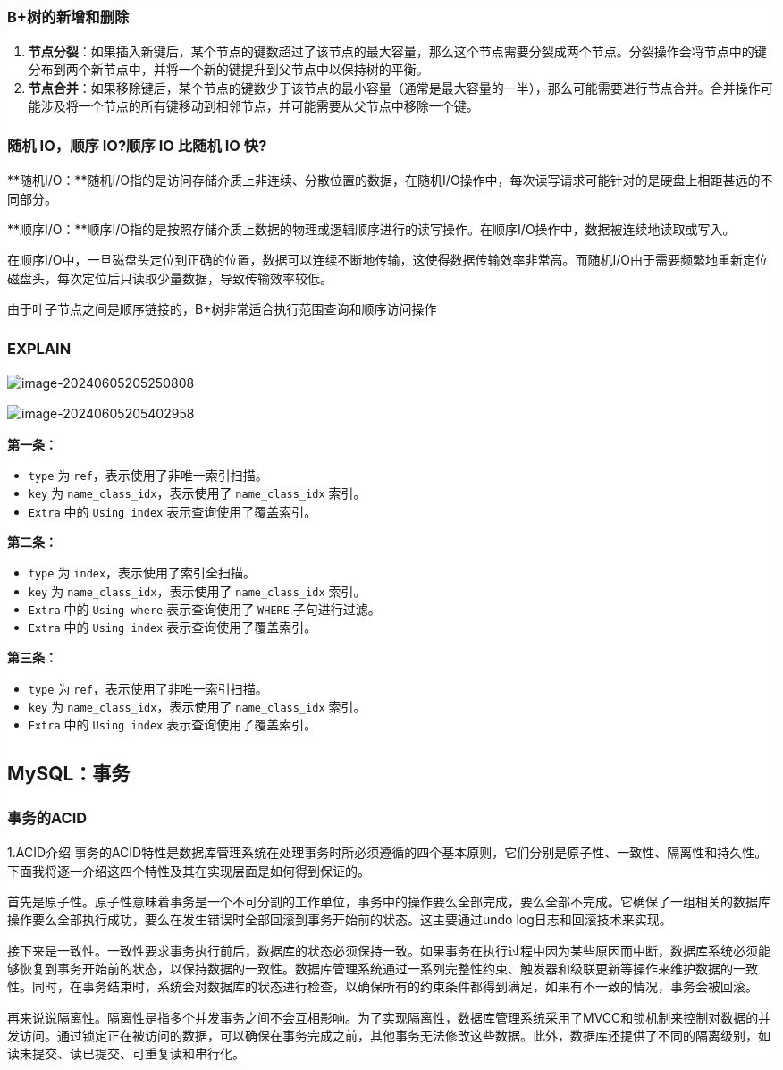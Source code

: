 ### B+树的新增和删除

1. **节点分裂**：如果插入新键后，某个节点的键数超过了该节点的最大容量，那么这个节点需要分裂成两个节点。分裂操作会将节点中的键分布到两个新节点中，并将一个新的键提升到父节点中以保持树的平衡。
2. **节点合并**：如果移除键后，某个节点的键数少于该节点的最小容量（通常是最大容量的一半），那么可能需要进行节点合并。合并操作可能涉及将一个节点的所有键移动到相邻节点，并可能需要从父节点中移除一个键。

### 随机 IO，顺序 IO?顺序 IO 比随机 IO 快?

**随机I/O：**随机I/O指的是访问存储介质上非连续、分散位置的数据，在随机I/O操作中，每次读写请求可能针对的是硬盘上相距甚远的不同部分。

**顺序I/O：**顺序I/O指的是按照存储介质上数据的物理或逻辑顺序进行的读写操作。在顺序I/O操作中，数据被连续地读取或写入。

在顺序I/O中，一旦磁盘头定位到正确的位置，数据可以连续不断地传输，这使得数据传输效率非常高。而随机I/O由于需要频繁地重新定位磁盘头，每次定位后只读取少量数据，导致传输效率较低。

由于叶子节点之间是顺序链接的，B+树非常适合执行范围查询和顺序访问操作

### EXPLAIN

![image-20240605205250808](https://cdn.jsdelivr.net/gh/1649200416/blogImage@main/img/image-20240605205250808.png)

![image-20240605205402958](https://cdn.jsdelivr.net/gh/1649200416/blogImage@main/img/image-20240605205402958.png)

**第一条：**

- `type` 为 `ref`，表示使用了非唯一索引扫描。
- `key` 为 `name_class_idx`，表示使用了 `name_class_idx` 索引。
- `Extra` 中的 `Using index` 表示查询使用了覆盖索引。

**第二条：**

- `type` 为 `index`，表示使用了索引全扫描。
- `key` 为 `name_class_idx`，表示使用了 `name_class_idx` 索引。
- `Extra` 中的 `Using where` 表示查询使用了 `WHERE` 子句进行过滤。
- `Extra` 中的 `Using index` 表示查询使用了覆盖索引。

**第三条：**

- `type` 为 `ref`，表示使用了非唯一索引扫描。
- `key` 为 `name_class_idx`，表示使用了 `name_class_idx` 索引。
- `Extra` 中的 `Using index` 表示查询使用了覆盖索引。

## MySQL：事务

### 事务的ACID

1.ACID介绍
事务的ACID特性是数据库管理系统在处理事务时所必须遵循的四个基本原则，它们分别是原子性、一致性、隔离性和持久性。下面我将逐一介绍这四个特性及其在实现层面是如何得到保证的。

首先是原子性。原子性意味着事务是一个不可分割的工作单位，事务中的操作要么全部完成，要么全部不完成。它确保了一组相关的数据库操作要么全部执行成功，要么在发生错误时全部回滚到事务开始前的状态。这主要通过undo log日志和回滚技术来实现。

接下来是一致性。一致性要求事务执行前后，数据库的状态必须保持一致。如果事务在执行过程中因为某些原因而中断，数据库系统必须能够恢复到事务开始前的状态，以保持数据的一致性。数据库管理系统通过一系列完整性约束、触发器和级联更新等操作来维护数据的一致性。同时，在事务结束时，系统会对数据库的状态进行检查，以确保所有的约束条件都得到满足，如果有不一致的情况，事务会被回滚。

再来说说隔离性。隔离性是指多个并发事务之间不会互相影响。为了实现隔离性，数据库管理系统采用了MVCC和锁机制来控制对数据的并发访问。通过锁定正在被访问的数据，可以确保在事务完成之前，其他事务无法修改这些数据。此外，数据库还提供了不同的隔离级别，如读未提交、读已提交、可重复读和串行化。

